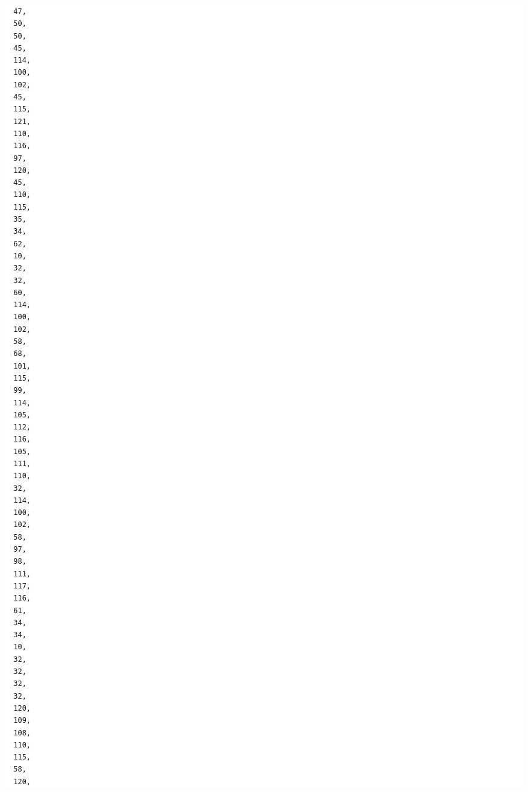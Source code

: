       47,
      50,
      50,
      45,
      114,
      100,
      102,
      45,
      115,
      121,
      110,
      116,
      97,
      120,
      45,
      110,
      115,
      35,
      34,
      62,
      10,
      32,
      32,
      60,
      114,
      100,
      102,
      58,
      68,
      101,
      115,
      99,
      114,
      105,
      112,
      116,
      105,
      111,
      110,
      32,
      114,
      100,
      102,
      58,
      97,
      98,
      111,
      117,
      116,
      61,
      34,
      34,
      10,
      32,
      32,
      32,
      32,
      120,
      109,
      108,
      110,
      115,
      58,
      120,